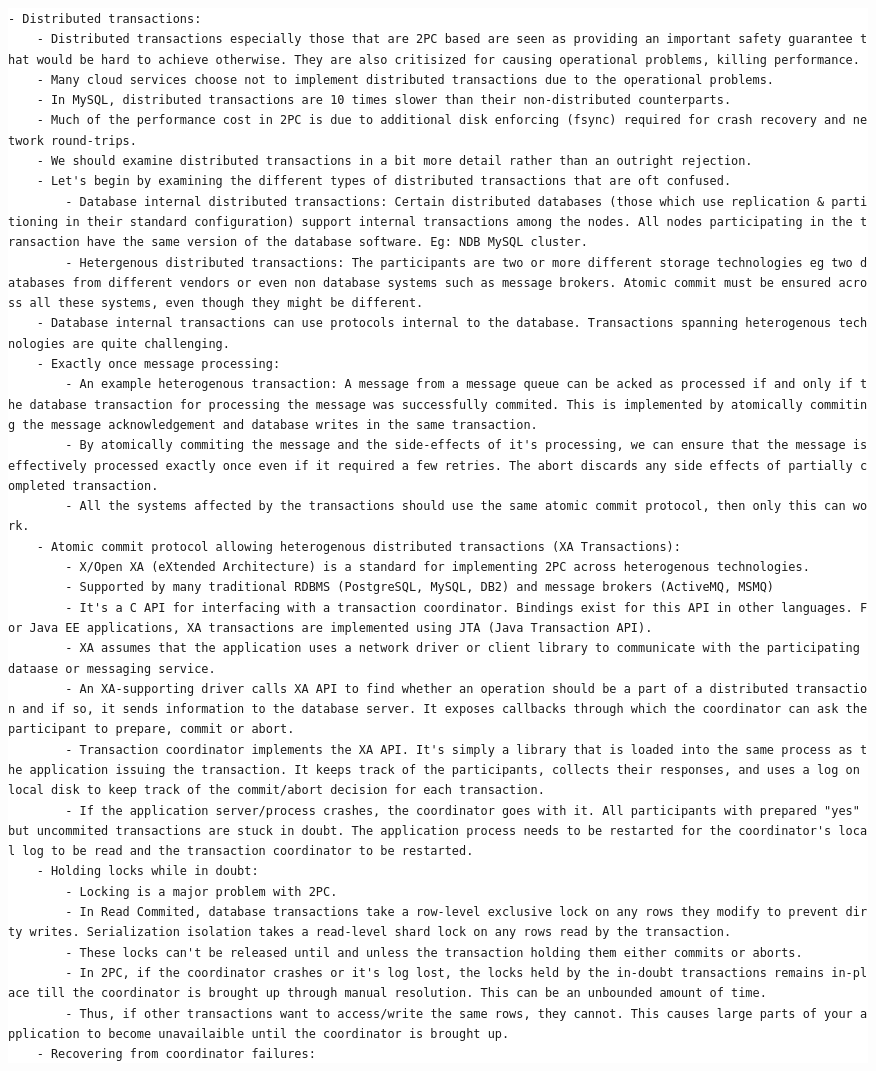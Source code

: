    - Distributed transactions:
        - Distributed transactions especially those that are 2PC based are seen as providing an important safety guarantee that would be hard to achieve otherwise. They are also critisized for causing operational problems, killing performance. 
        - Many cloud services choose not to implement distributed transactions due to the operational problems. 
        - In MySQL, distributed transactions are 10 times slower than their non-distributed counterparts.
        - Much of the performance cost in 2PC is due to additional disk enforcing (fsync) required for crash recovery and network round-trips.
        - We should examine distributed transactions in a bit more detail rather than an outright rejection. 
        - Let's begin by examining the different types of distributed transactions that are oft confused. 
            - Database internal distributed transactions: Certain distributed databases (those which use replication & partitioning in their standard configuration) support internal transactions among the nodes. All nodes participating in the transaction have the same version of the database software. Eg: NDB MySQL cluster. 
            - Hetergenous distributed transactions: The participants are two or more different storage technologies eg two databases from different vendors or even non database systems such as message brokers. Atomic commit must be ensured across all these systems, even though they might be different.
        - Database internal transactions can use protocols internal to the database. Transactions spanning heterogenous technologies are quite challenging. 
        - Exactly once message processing:
            - An example heterogenous transaction: A message from a message queue can be acked as processed if and only if the database transaction for processing the message was successfully commited. This is implemented by atomically commiting the message acknowledgement and database writes in the same transaction. 
            - By atomically commiting the message and the side-effects of it's processing, we can ensure that the message is effectively processed exactly once even if it required a few retries. The abort discards any side effects of partially completed transaction.
            - All the systems affected by the transactions should use the same atomic commit protocol, then only this can work. 
        - Atomic commit protocol allowing heterogenous distributed transactions (XA Transactions):
            - X/Open XA (eXtended Architecture) is a standard for implementing 2PC across heterogenous technologies. 
            - Supported by many traditional RDBMS (PostgreSQL, MySQL, DB2) and message brokers (ActiveMQ, MSMQ)
            - It's a C API for interfacing with a transaction coordinator. Bindings exist for this API in other languages. For Java EE applications, XA transactions are implemented using JTA (Java Transaction API).
            - XA assumes that the application uses a network driver or client library to communicate with the participating dataase or messaging service.
            - An XA-supporting driver calls XA API to find whether an operation should be a part of a distributed transaction and if so, it sends information to the database server. It exposes callbacks through which the coordinator can ask the participant to prepare, commit or abort. 
            - Transaction coordinator implements the XA API. It's simply a library that is loaded into the same process as the application issuing the transaction. It keeps track of the participants, collects their responses, and uses a log on local disk to keep track of the commit/abort decision for each transaction.
            - If the application server/process crashes, the coordinator goes with it. All participants with prepared "yes" but uncommited transactions are stuck in doubt. The application process needs to be restarted for the coordinator's local log to be read and the transaction coordinator to be restarted. 
        - Holding locks while in doubt:
            - Locking is a major problem with 2PC. 
            - In Read Commited, database transactions take a row-level exclusive lock on any rows they modify to prevent dirty writes. Serialization isolation takes a read-level shard lock on any rows read by the transaction. 
            - These locks can't be released until and unless the transaction holding them either commits or aborts. 
            - In 2PC, if the coordinator crashes or it's log lost, the locks held by the in-doubt transactions remains in-place till the coordinator is brought up through manual resolution. This can be an unbounded amount of time. 
            - Thus, if other transactions want to access/write the same rows, they cannot. This causes large parts of your application to become unavailaible until the coordinator is brought up.
        - Recovering from coordinator failures: